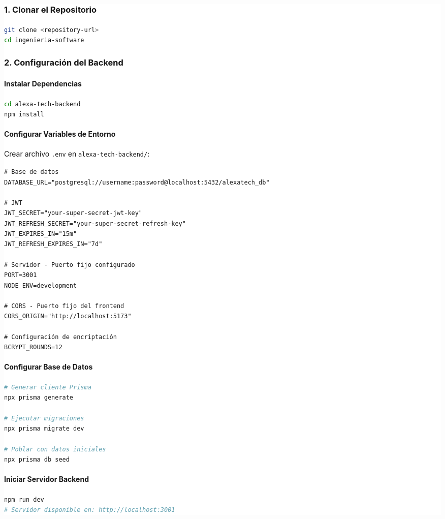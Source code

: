 ### 1. Clonar el Repositorio
```bash
git clone <repository-url>
cd ingenieria-software
```

### 2. Configuración del Backend

#### Instalar Dependencias
```bash
cd alexa-tech-backend
npm install
```

#### Configurar Variables de Entorno
Crear archivo `.env` en `alexa-tech-backend/`:
```env
# Base de datos
DATABASE_URL="postgresql://username:password@localhost:5432/alexatech_db"

# JWT
JWT_SECRET="your-super-secret-jwt-key"
JWT_REFRESH_SECRET="your-super-secret-refresh-key"
JWT_EXPIRES_IN="15m"
JWT_REFRESH_EXPIRES_IN="7d"

# Servidor - Puerto fijo configurado
PORT=3001
NODE_ENV=development

# CORS - Puerto fijo del frontend
CORS_ORIGIN="http://localhost:5173"

# Configuración de encriptación
BCRYPT_ROUNDS=12
```

#### Configurar Base de Datos
```bash
# Generar cliente Prisma
npx prisma generate

# Ejecutar migraciones
npx prisma migrate dev

# Poblar con datos iniciales
npx prisma db seed
```

#### Iniciar Servidor Backend
```bash
npm run dev
# Servidor disponible en: http://localhost:3001
```
